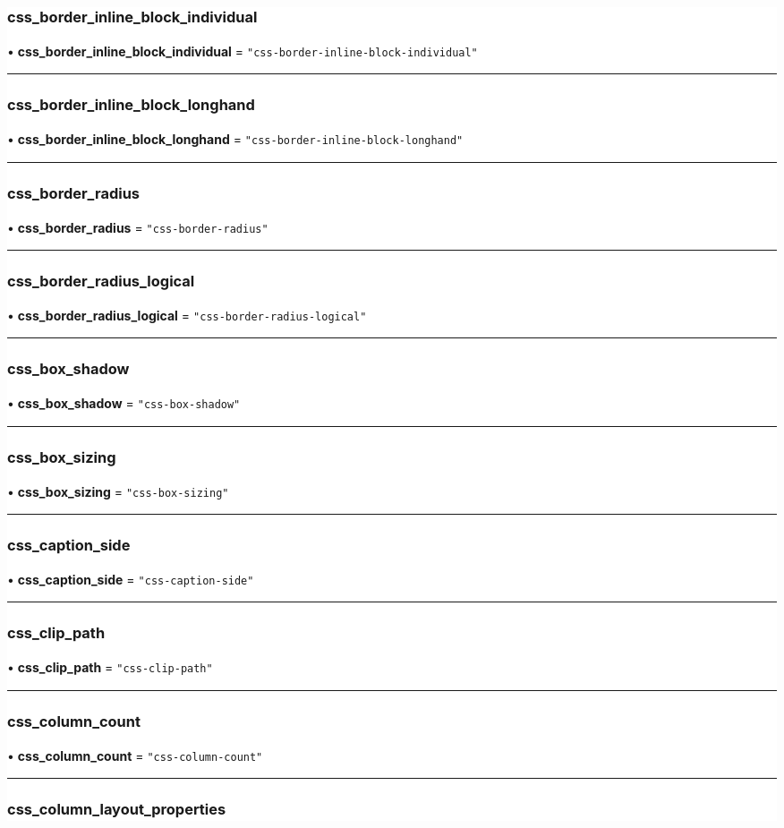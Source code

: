 ### css\_border\_inline\_block\_individual

• **css\_border\_inline\_block\_individual** = ``"css-border-inline-block-individual"``

___

### css\_border\_inline\_block\_longhand

• **css\_border\_inline\_block\_longhand** = ``"css-border-inline-block-longhand"``

___

### css\_border\_radius

• **css\_border\_radius** = ``"css-border-radius"``

___

### css\_border\_radius\_logical

• **css\_border\_radius\_logical** = ``"css-border-radius-logical"``

___

### css\_box\_shadow

• **css\_box\_shadow** = ``"css-box-shadow"``

___

### css\_box\_sizing

• **css\_box\_sizing** = ``"css-box-sizing"``

___

### css\_caption\_side

• **css\_caption\_side** = ``"css-caption-side"``

___

### css\_clip\_path

• **css\_clip\_path** = ``"css-clip-path"``

___

### css\_column\_count

• **css\_column\_count** = ``"css-column-count"``

___

### css\_column\_layout\_properties
